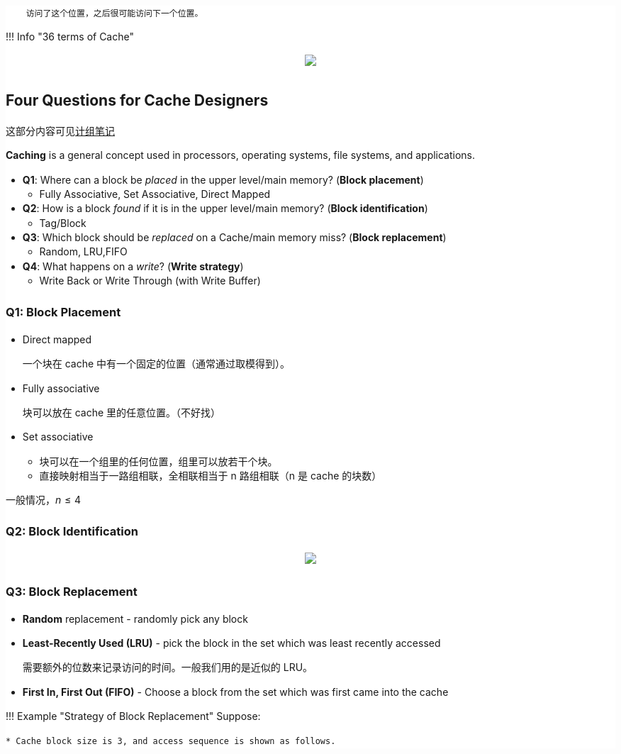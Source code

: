         访问了这个位置，之后很可能访问下一个位置。

!!! Info "36 terms of Cache"
    <div align = center><img src="https://cdn.hobbitqia.cc/20231028114040.png" width=60%></div>

## Four Questions for Cache Designers

这部分内容可见[计组笔记](https://note.hobbitqia.cc/CO/co5/)

**Caching** is a general concept used in processors, operating systems, file systems, and applications.

* **Q1**: Where can a block be *placed* in the upper level/main memory? (**Block placement**)
    * Fully Associative, Set Associative, Direct Mapped
* **Q2**: How is a block *found* if it is in the upper level/main memory? (**Block identification**)
    * Tag/Block
* **Q3**: Which block should be *replaced* on a Cache/main memory miss? (**Block replacement**)
    * Random, LRU,FIFO
* **Q4**: What happens on a *write*? (**Write strategy**)
    * Write Back or Write Through (with Write Buffer)

### Q1: Block Placement

* Direct mapped

    一个块在 cache 中有一个固定的位置（通常通过取模得到）。

* Fully associative

    块可以放在 cache 里的任意位置。（不好找）

* Set associative
    * 块可以在一个组里的任何位置，组里可以放若干个块。
    * 直接映射相当于一路组相联，全相联相当于 n 路组相联（n 是 cache 的块数）

一般情况，$n\leq 4$

### Q2: Block Identification

<div align = center><img src="https://cdn.hobbitqia.cc/20231028134951.png" width=60%></div>

### Q3: Block Replacement

* **Random** replacement - randomly pick any block
* **Least-Recently Used (LRU)** - pick the block in the set which was least recently accessed

    需要额外的位数来记录访问的时间。一般我们用的是近似的 LRU。

* **First In, First Out (FIFO)** - Choose a block from the set which was first came into the cache

!!! Example "Strategy of Block Replacement"
    Suppose: 
    
    * Cache block size is 3, and access sequence is shown as follows.  
        